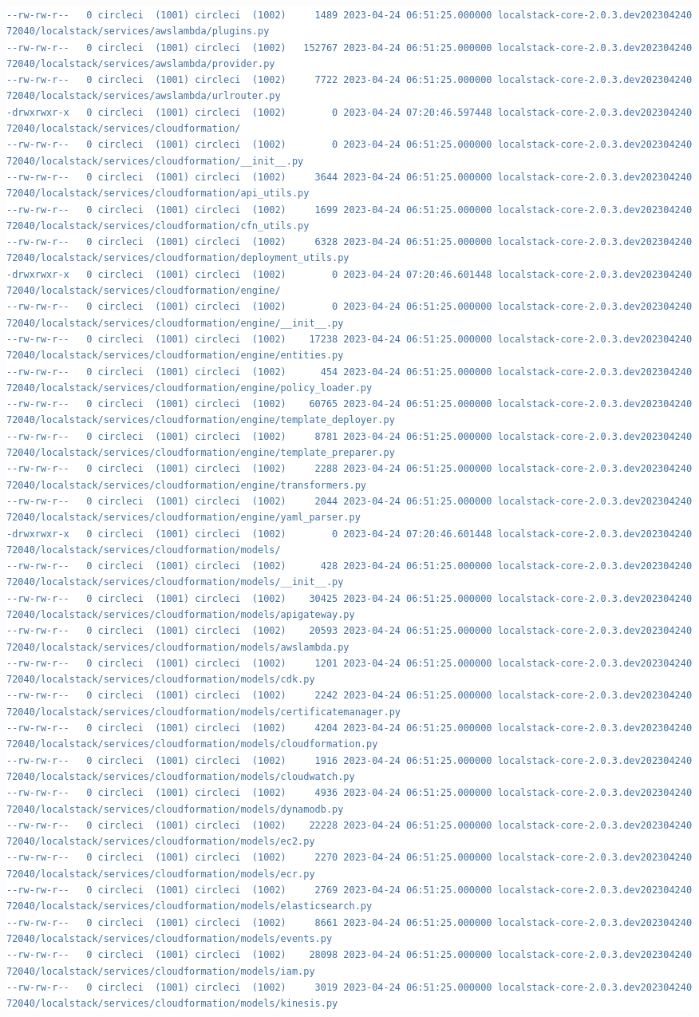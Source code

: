 ```diff
--rw-rw-r--   0 circleci  (1001) circleci  (1002)     1489 2023-04-24 06:51:25.000000 localstack-core-2.0.3.dev20230424072040/localstack/services/awslambda/plugins.py
--rw-rw-r--   0 circleci  (1001) circleci  (1002)   152767 2023-04-24 06:51:25.000000 localstack-core-2.0.3.dev20230424072040/localstack/services/awslambda/provider.py
--rw-rw-r--   0 circleci  (1001) circleci  (1002)     7722 2023-04-24 06:51:25.000000 localstack-core-2.0.3.dev20230424072040/localstack/services/awslambda/urlrouter.py
-drwxrwxr-x   0 circleci  (1001) circleci  (1002)        0 2023-04-24 07:20:46.597448 localstack-core-2.0.3.dev20230424072040/localstack/services/cloudformation/
--rw-rw-r--   0 circleci  (1001) circleci  (1002)        0 2023-04-24 06:51:25.000000 localstack-core-2.0.3.dev20230424072040/localstack/services/cloudformation/__init__.py
--rw-rw-r--   0 circleci  (1001) circleci  (1002)     3644 2023-04-24 06:51:25.000000 localstack-core-2.0.3.dev20230424072040/localstack/services/cloudformation/api_utils.py
--rw-rw-r--   0 circleci  (1001) circleci  (1002)     1699 2023-04-24 06:51:25.000000 localstack-core-2.0.3.dev20230424072040/localstack/services/cloudformation/cfn_utils.py
--rw-rw-r--   0 circleci  (1001) circleci  (1002)     6328 2023-04-24 06:51:25.000000 localstack-core-2.0.3.dev20230424072040/localstack/services/cloudformation/deployment_utils.py
-drwxrwxr-x   0 circleci  (1001) circleci  (1002)        0 2023-04-24 07:20:46.601448 localstack-core-2.0.3.dev20230424072040/localstack/services/cloudformation/engine/
--rw-rw-r--   0 circleci  (1001) circleci  (1002)        0 2023-04-24 06:51:25.000000 localstack-core-2.0.3.dev20230424072040/localstack/services/cloudformation/engine/__init__.py
--rw-rw-r--   0 circleci  (1001) circleci  (1002)    17238 2023-04-24 06:51:25.000000 localstack-core-2.0.3.dev20230424072040/localstack/services/cloudformation/engine/entities.py
--rw-rw-r--   0 circleci  (1001) circleci  (1002)      454 2023-04-24 06:51:25.000000 localstack-core-2.0.3.dev20230424072040/localstack/services/cloudformation/engine/policy_loader.py
--rw-rw-r--   0 circleci  (1001) circleci  (1002)    60765 2023-04-24 06:51:25.000000 localstack-core-2.0.3.dev20230424072040/localstack/services/cloudformation/engine/template_deployer.py
--rw-rw-r--   0 circleci  (1001) circleci  (1002)     8781 2023-04-24 06:51:25.000000 localstack-core-2.0.3.dev20230424072040/localstack/services/cloudformation/engine/template_preparer.py
--rw-rw-r--   0 circleci  (1001) circleci  (1002)     2288 2023-04-24 06:51:25.000000 localstack-core-2.0.3.dev20230424072040/localstack/services/cloudformation/engine/transformers.py
--rw-rw-r--   0 circleci  (1001) circleci  (1002)     2044 2023-04-24 06:51:25.000000 localstack-core-2.0.3.dev20230424072040/localstack/services/cloudformation/engine/yaml_parser.py
-drwxrwxr-x   0 circleci  (1001) circleci  (1002)        0 2023-04-24 07:20:46.601448 localstack-core-2.0.3.dev20230424072040/localstack/services/cloudformation/models/
--rw-rw-r--   0 circleci  (1001) circleci  (1002)      428 2023-04-24 06:51:25.000000 localstack-core-2.0.3.dev20230424072040/localstack/services/cloudformation/models/__init__.py
--rw-rw-r--   0 circleci  (1001) circleci  (1002)    30425 2023-04-24 06:51:25.000000 localstack-core-2.0.3.dev20230424072040/localstack/services/cloudformation/models/apigateway.py
--rw-rw-r--   0 circleci  (1001) circleci  (1002)    20593 2023-04-24 06:51:25.000000 localstack-core-2.0.3.dev20230424072040/localstack/services/cloudformation/models/awslambda.py
--rw-rw-r--   0 circleci  (1001) circleci  (1002)     1201 2023-04-24 06:51:25.000000 localstack-core-2.0.3.dev20230424072040/localstack/services/cloudformation/models/cdk.py
--rw-rw-r--   0 circleci  (1001) circleci  (1002)     2242 2023-04-24 06:51:25.000000 localstack-core-2.0.3.dev20230424072040/localstack/services/cloudformation/models/certificatemanager.py
--rw-rw-r--   0 circleci  (1001) circleci  (1002)     4204 2023-04-24 06:51:25.000000 localstack-core-2.0.3.dev20230424072040/localstack/services/cloudformation/models/cloudformation.py
--rw-rw-r--   0 circleci  (1001) circleci  (1002)     1916 2023-04-24 06:51:25.000000 localstack-core-2.0.3.dev20230424072040/localstack/services/cloudformation/models/cloudwatch.py
--rw-rw-r--   0 circleci  (1001) circleci  (1002)     4936 2023-04-24 06:51:25.000000 localstack-core-2.0.3.dev20230424072040/localstack/services/cloudformation/models/dynamodb.py
--rw-rw-r--   0 circleci  (1001) circleci  (1002)    22228 2023-04-24 06:51:25.000000 localstack-core-2.0.3.dev20230424072040/localstack/services/cloudformation/models/ec2.py
--rw-rw-r--   0 circleci  (1001) circleci  (1002)     2270 2023-04-24 06:51:25.000000 localstack-core-2.0.3.dev20230424072040/localstack/services/cloudformation/models/ecr.py
--rw-rw-r--   0 circleci  (1001) circleci  (1002)     2769 2023-04-24 06:51:25.000000 localstack-core-2.0.3.dev20230424072040/localstack/services/cloudformation/models/elasticsearch.py
--rw-rw-r--   0 circleci  (1001) circleci  (1002)     8661 2023-04-24 06:51:25.000000 localstack-core-2.0.3.dev20230424072040/localstack/services/cloudformation/models/events.py
--rw-rw-r--   0 circleci  (1001) circleci  (1002)    28098 2023-04-24 06:51:25.000000 localstack-core-2.0.3.dev20230424072040/localstack/services/cloudformation/models/iam.py
--rw-rw-r--   0 circleci  (1001) circleci  (1002)     3019 2023-04-24 06:51:25.000000 localstack-core-2.0.3.dev20230424072040/localstack/services/cloudformation/models/kinesis.py
```